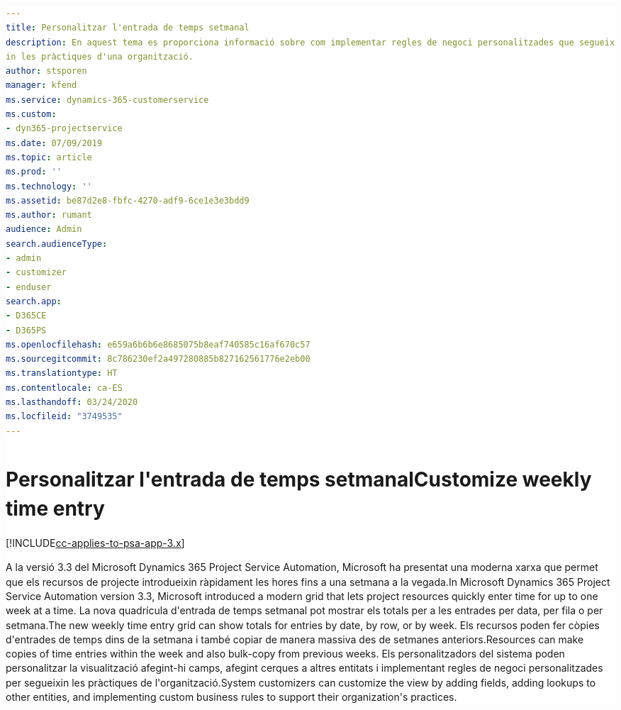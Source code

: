 ```yaml
---
title: Personalitzar l'entrada de temps setmanal
description: En aquest tema es proporciona informació sobre com implementar regles de negoci personalitzades que segueixin les pràctiques d'una organització.
author: stsporen
manager: kfend
ms.service: dynamics-365-customerservice
ms.custom:
- dyn365-projectservice
ms.date: 07/09/2019
ms.topic: article
ms.prod: ''
ms.technology: ''
ms.assetid: be87d2e8-fbfc-4270-adf9-6ce1e3e3bdd9
ms.author: rumant
audience: Admin
search.audienceType:
- admin
- customizer
- enduser
search.app:
- D365CE
- D365PS
ms.openlocfilehash: e659a6b6b6e8685075b8eaf740585c16af670c57
ms.sourcegitcommit: 8c786230ef2a497280885b827162561776e2eb00
ms.translationtype: HT
ms.contentlocale: ca-ES
ms.lasthandoff: 03/24/2020
ms.locfileid: "3749535"
---
```

# <a name="customize-weekly-time-entry"></a><span data-ttu-id="54ebd-103">Personalitzar l'entrada de temps setmanal</span><span class="sxs-lookup"><span data-stu-id="54ebd-103">Customize weekly time entry</span></span> 

[!INCLUDE[cc-applies-to-psa-app-3.x](../includes/cc-applies-to-psa-app-3x.md)]

<span data-ttu-id="54ebd-104">A la versió 3.3 del Microsoft Dynamics 365 Project Service Automation, Microsoft ha presentat una moderna xarxa que permet que els recursos de projecte introdueixin ràpidament les hores fins a una setmana a la vegada.</span><span class="sxs-lookup"><span data-stu-id="54ebd-104">In Microsoft Dynamics 365 Project Service Automation version 3.3, Microsoft introduced a modern grid that lets project resources quickly enter time for up to one week at a time.</span></span> <span data-ttu-id="54ebd-105">La nova quadrícula d'entrada de temps setmanal pot mostrar els totals per a les entrades per data, per fila o per setmana.</span><span class="sxs-lookup"><span data-stu-id="54ebd-105">The new weekly time entry grid can show totals for entries by date, by row, or by week.</span></span> <span data-ttu-id="54ebd-106">Els recursos poden fer còpies d'entrades de temps dins de la setmana i també copiar de manera massiva des de setmanes anteriors.</span><span class="sxs-lookup"><span data-stu-id="54ebd-106">Resources can make copies of time entries within the week and also bulk-copy from previous weeks.</span></span> <span data-ttu-id="54ebd-107">Els personalitzadors del sistema poden personalitzar la visualització afegint-hi camps, afegint cerques a altres entitats i implementant regles de negoci personalitzades per segueixin les pràctiques de l'organització.</span><span class="sxs-lookup"><span data-stu-id="54ebd-107">System customizers can customize the view by adding fields, adding lookups to other entities, and implementing custom business rules to support their organization's practices.</span></span>
